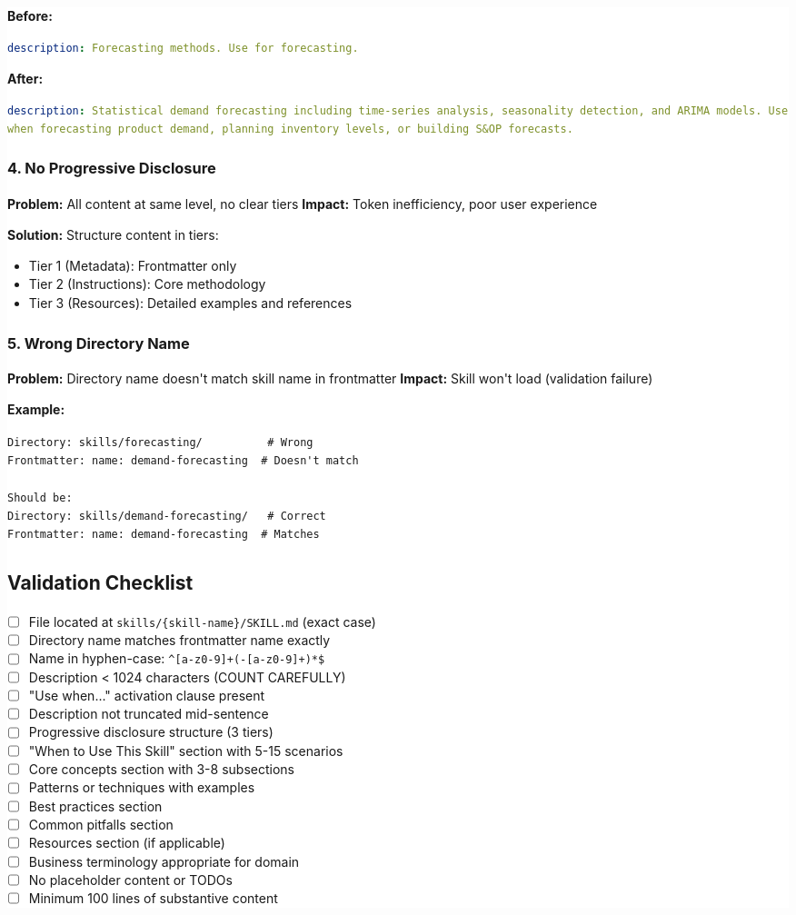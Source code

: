 **Before:**
```yaml
description: Forecasting methods. Use for forecasting.
```

**After:**
```yaml
description: Statistical demand forecasting including time-series analysis, seasonality detection, and ARIMA models. Use when forecasting product demand, planning inventory levels, or building S&OP forecasts.
```

### 4. No Progressive Disclosure

**Problem:** All content at same level, no clear tiers
**Impact:** Token inefficiency, poor user experience

**Solution:** Structure content in tiers:
- Tier 1 (Metadata): Frontmatter only
- Tier 2 (Instructions): Core methodology
- Tier 3 (Resources): Detailed examples and references

### 5. Wrong Directory Name

**Problem:** Directory name doesn't match skill name in frontmatter
**Impact:** Skill won't load (validation failure)

**Example:**
```
Directory: skills/forecasting/          # Wrong
Frontmatter: name: demand-forecasting  # Doesn't match

Should be:
Directory: skills/demand-forecasting/   # Correct
Frontmatter: name: demand-forecasting  # Matches
```

## Validation Checklist

- [ ] File located at `skills/{skill-name}/SKILL.md` (exact case)
- [ ] Directory name matches frontmatter name exactly
- [ ] Name in hyphen-case: `^[a-z0-9]+(-[a-z0-9]+)*$`
- [ ] Description < 1024 characters (COUNT CAREFULLY)
- [ ] "Use when..." activation clause present
- [ ] Description not truncated mid-sentence
- [ ] Progressive disclosure structure (3 tiers)
- [ ] "When to Use This Skill" section with 5-15 scenarios
- [ ] Core concepts section with 3-8 subsections
- [ ] Patterns or techniques with examples
- [ ] Best practices section
- [ ] Common pitfalls section
- [ ] Resources section (if applicable)
- [ ] Business terminology appropriate for domain
- [ ] No placeholder content or TODOs
- [ ] Minimum 100 lines of substantive content
